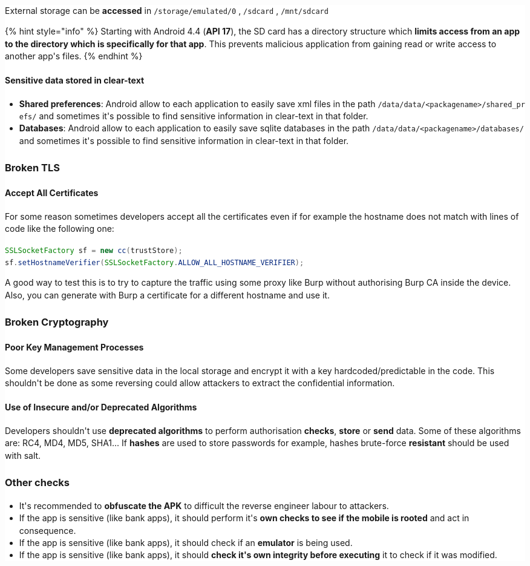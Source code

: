 External storage can be **accessed** in `/storage/emulated/0` , `/sdcard` , `/mnt/sdcard`

{% hint style="info" %}
Starting with Android 4.4 \(**API 17**\), the SD card has a directory structure which **limits access from an app to the directory which is specifically for that app**. This prevents malicious application from gaining read or write access to another app's files.
{% endhint %}

#### Sensitive data stored in clear-text

* **Shared preferences**: Android allow to each application to easily save xml files in the path `/data/data/<packagename>/shared_prefs/` and sometimes it's possible to find sensitive information in clear-text in that folder.
* **Databases**: Android allow to each application to easily save sqlite databases in the path `/data/data/<packagename>/databases/` and sometimes it's possible to find sensitive information in clear-text in that folder.

### Broken TLS

#### Accept All Certificates

For some reason sometimes developers accept all the certificates even if for example the hostname does not match with lines of code like the following one:

```java
SSLSocketFactory sf = new cc(trustStore);
sf.setHostnameVerifier(SSLSocketFactory.ALLOW_ALL_HOSTNAME_VERIFIER);
```

A good way to test this is to try to capture the traffic using some proxy like Burp without authorising Burp CA inside the device. Also, you can generate with Burp a certificate for a different hostname and use it.

### Broken Cryptography

#### Poor Key Management Processes <a id="poorkeymanagementprocesses"></a>

Some developers save sensitive data in the local storage and encrypt it with a key hardcoded/predictable in the code. This shouldn't be done as some reversing could allow attackers to extract the confidential information.

#### Use of Insecure and/or Deprecated Algorithms <a id="useofinsecureandordeprecatedalgorithms"></a>

Developers shouldn't use **deprecated algorithms** to perform authorisation **checks**, **store** or **send** data. Some of these algorithms are: RC4, MD4, MD5, SHA1... If **hashes** are used to store passwords for example, hashes brute-force **resistant** should be used with salt.

### Other checks

* It's recommended to **obfuscate the APK** to difficult the reverse engineer labour to attackers.
* If the app is sensitive \(like bank apps\), it should perform it's **own checks to see if the mobile is rooted** and act in consequence.
* If the app is sensitive \(like bank apps\), it should check if an **emulator** is being used.
* If the app is sensitive \(like bank apps\), it should **check it's own integrity before executing** it to check if it was modified.
